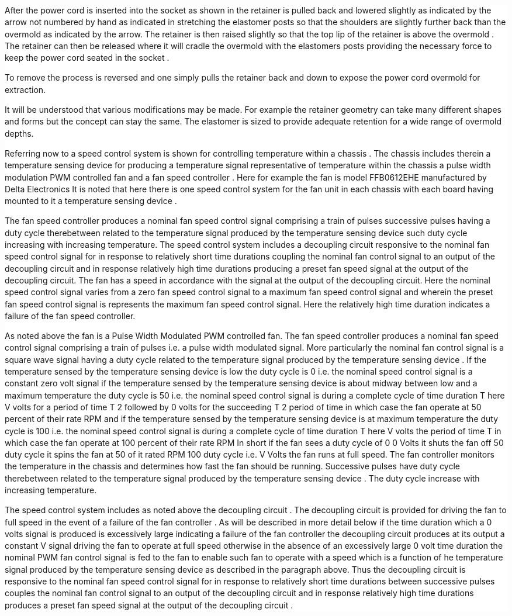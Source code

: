 After the power cord is inserted into the socket as shown in the retainer is pulled back and lowered slightly as indicated by the arrow not numbered by hand as indicated in stretching the elastomer posts so that the shoulders are slightly further back than the overmold as indicated by the arrow. The retainer is then raised slightly so that the top lip of the retainer is above the overmold . The retainer can then be released where it will cradle the overmold with the elastomers posts providing the necessary force to keep the power cord seated in the socket .

To remove the process is reversed and one simply pulls the retainer back and down to expose the power cord overmold for extraction.

It will be understood that various modifications may be made. For example the retainer geometry can take many different shapes and forms but the concept can stay the same. The elastomer is sized to provide adequate retention for a wide range of overmold depths.

Referring now to a speed control system is shown for controlling temperature within a chassis . The chassis includes therein a temperature sensing device for producing a temperature signal representative of temperature within the chassis a pulse width modulation PWM controlled fan and a fan speed controller . Here for example the fan is model FFB0612EHE manufactured by Delta Electronics It is noted that here there is one speed control system for the fan unit in each chassis with each board having mounted to it a temperature sensing device .

The fan speed controller produces a nominal fan speed control signal comprising a train of pulses successive pulses having a duty cycle therebetween related to the temperature signal produced by the temperature sensing device such duty cycle increasing with increasing temperature. The speed control system includes a decoupling circuit responsive to the nominal fan speed control signal for in response to relatively short time durations coupling the nominal fan control signal to an output of the decoupling circuit and in response relatively high time durations producing a preset fan speed signal at the output of the decoupling circuit. The fan has a speed in accordance with the signal at the output of the decoupling circuit. Here the nominal speed control signal varies from a zero fan speed control signal to a maximum fan speed control signal and wherein the preset fan speed control signal is represents the maximum fan speed control signal. Here the relatively high time duration indicates a failure of the fan speed controller.

As noted above the fan is a Pulse Width Modulated PWM controlled fan. The fan speed controller produces a nominal fan speed control signal comprising a train of pulses i.e. a pulse width modulated signal. More particularly the nominal fan control signal is a square wave signal having a duty cycle related to the temperature signal produced by the temperature sensing device . If the temperature sensed by the temperature sensing device is low the duty cycle is 0 i.e. the nominal speed control signal is a constant zero volt signal if the temperature sensed by the temperature sensing device is about midway between low and a maximum temperature the duty cycle is 50 i.e. the nominal speed control signal is during a complete cycle of time duration T here V volts for a period of time T 2 followed by 0 volts for the succeeding T 2 period of time in which case the fan operate at 50 percent of their rate RPM and if the temperature sensed by the temperature sensing device is at maximum temperature the duty cycle is 100 i.e. the nominal speed control signal is during a complete cycle of time duration T here V volts the period of time T in which case the fan operate at 100 percent of their rate RPM In short if the fan sees a duty cycle of 0 0 Volts it shuts the fan off 50 duty cycle it spins the fan at 50 of it rated RPM 100 duty cycle i.e. V Volts the fan runs at full speed. The fan controller monitors the temperature in the chassis and determines how fast the fan should be running. Successive pulses have duty cycle therebetween related to the temperature signal produced by the temperature sensing device . The duty cycle increase with increasing temperature.

The speed control system includes as noted above the decoupling circuit . The decoupling circuit is provided for driving the fan to full speed in the event of a failure of the fan controller . As will be described in more detail below if the time duration which a 0 volts signal is produced is excessively large indicating a failure of the fan controller the decoupling circuit produces at its output a constant V signal driving the fan to operate at full speed otherwise in the absence of an excessively large 0 volt time duration the nominal PWM fan control signal is fed to the fan to enable such fan to operate with a speed which is a function of he temperature signal produced by the temperature sensing device as described in the paragraph above. Thus the decoupling circuit is responsive to the nominal fan speed control signal for in response to relatively short time durations between successive pulses couples the nominal fan control signal to an output of the decoupling circuit and in response relatively high time durations produces a preset fan speed signal at the output of the decoupling circuit .
